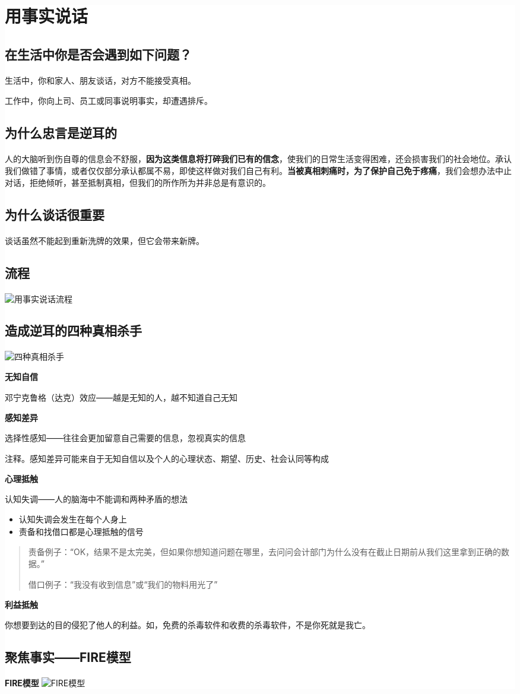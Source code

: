 # 用事实说话
## 在生活中你是否会遇到如下问题？

生活中，你和家人、朋友谈话，对方不能接受真相。

工作中，你向上司、员工或同事说明事实，却遭遇排斥。

## 为什么忠言是逆耳的

人的大脑听到伤自尊的信息会不舒服，**因为这类信息将打碎我们已有的信念**，使我们的日常生活变得困难，还会损害我们的社会地位。承认我们做错了事情，或者仅仅部分承认都属不易，即使这样做对我们自己有利。**当被真相刺痛时，为了保护自己免于疼痛**，我们会想办法中止对话，拒绝倾听，甚至抵制真相，但我们的所作所为并非总是有意识的。

## 为什么谈话很重要

谈话虽然不能起到重新洗牌的效果，但它会带来新牌。

## 流程

<img :src="$withBase('/book/notes/communication/用事实说话流程.png')" alt="用事实说话流程"/>

## 造成逆耳的四种真相杀手

<img :src="$withBase('/book/notes/communication/四种真相杀手.jpg')" alt="四种真相杀手"/>

**无知自信**

邓宁克鲁格（达克）效应——越是无知的人，越不知道自己无知

**感知差异**

选择性感知——往往会更加留意自己需要的信息，忽视真实的信息

注释。感知差异可能来自于无知自信以及个人的心理状态、期望、历史、社会认同等构成

**心理抵触**

认知失调——人的脑海中不能调和两种矛盾的想法

 - 认知失调会发生在每个人身上
 - 责备和找借口都是心理抵触的信号
> 责备例子：“OK，结果不是太完美，但如果你想知道问题在哪里，去问问会计部门为什么没有在截止日期前从我们这里拿到正确的数据。”
>
> 借口例子：“我没有收到信息”或“我们的物料用光了”

**利益抵触**

你想要到达的目的侵犯了他人的利益。如，免费的杀毒软件和收费的杀毒软件，不是你死就是我亡。

## 聚焦事实——FIRE模型

**FIRE模型**
<img :src="$withBase('/book/notes/communication/FIRE模型.jpg')" alt="FIRE模型"/>
